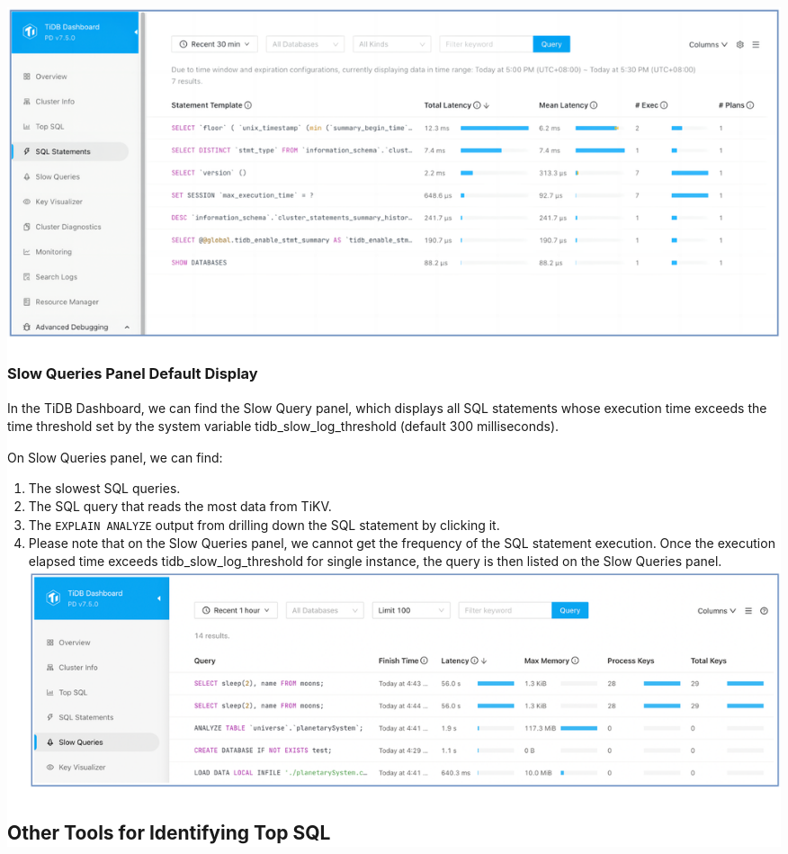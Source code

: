 ![sql-statements-default](/media/sql-tuning/sql-statements-default.png)


### Slow Queries Panel Default Display
In the TiDB Dashboard, we can find the Slow Query panel, which displays all SQL statements whose execution time exceeds the time threshold set by the system variable tidb_slow_log_threshold (default 300 milliseconds). 

On Slow Queries panel, we can find:

1. The slowest SQL queries.
2. The SQL query that reads the most data from TiKV.
3. The `EXPLAIN ANALYZE` output from drilling down the SQL statement by clicking it.
4. Please note that on the Slow Queries panel, we cannot get the frequency of the SQL statement execution. Once the execution elapsed time exceeds tidb_slow_log_threshold for single instance, the query is then listed on the Slow Queries panel.
![slow-query-default](/media/sql-tuning/slow-query-default.png)

## Other Tools for Identifying Top SQL
